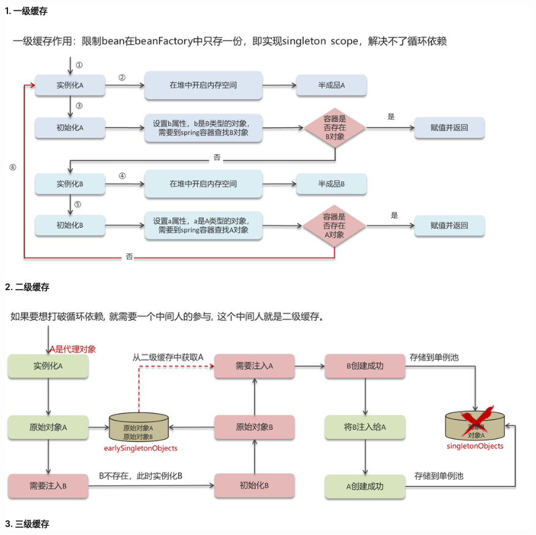 #### 1. 一级缓存

![](image/image_2jvak9F53n.png)

#### 2. 二级缓存

![](image/image_DAOKQS0RUr.png)

#### 3. 三级缓存
